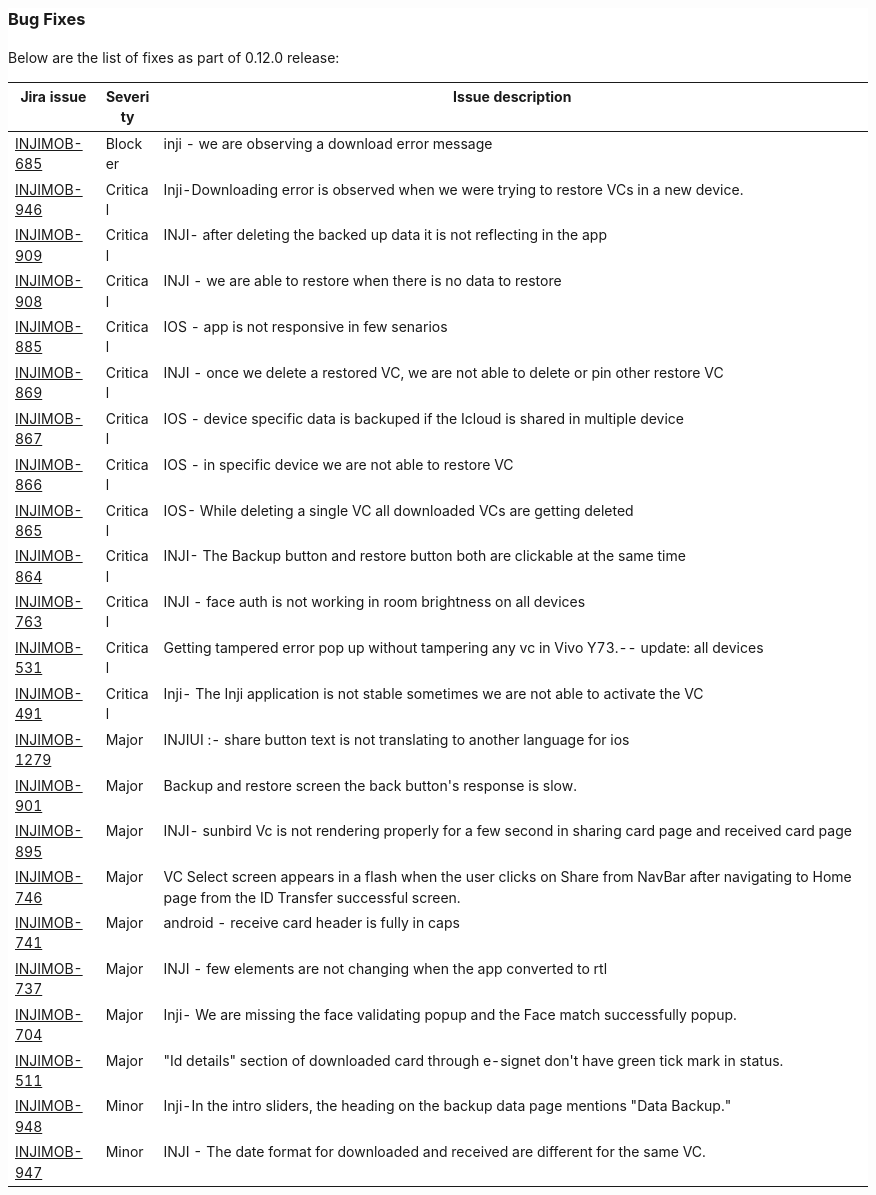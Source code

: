 ### Bug Fixes

Below are the list of fixes as part of 0.12.0 release:


| Jira issue                                                      | Severity | Issue description                                                                                                                                   |
| --------------------------------------------------------------- | -------- | --------------------------------------------------------------------------------------------------------------------------------------------------- |
| [INJIMOB-685](https://mosip.atlassian.net/browse/INJIMOB-685)   | Blocker  | inji - we are observing a download error message                                                                                                    |
| [INJIMOB-946](https://mosip.atlassian.net/browse/INJIMOB-946)   | Critical | Inji-Downloading error is observed when we were trying to restore VCs in a new device.                                                              |
| [INJIMOB-909](https://mosip.atlassian.net/browse/INJIMOB-909)   | Critical | INJI- after deleting the backed up data it is not reflecting in the app                                                                             |
| [INJIMOB-908](https://mosip.atlassian.net/browse/INJIMOB-908)   | Critical | INJI - we are able to restore when there is no data to restore                                                                                      |
| [INJIMOB-885](https://mosip.atlassian.net/browse/INJIMOB-885)   | Critical | IOS - app is not responsive in few senarios                                                                                                         |
| [INJIMOB-869](https://mosip.atlassian.net/browse/INJIMOB-869)   | Critical | INJI - once we delete a restored VC, we are not able to delete or pin other restore VC                                                              |
| [INJIMOB-867](https://mosip.atlassian.net/browse/INJIMOB-867)   | Critical | IOS - device specific data is backuped if the Icloud is shared in multiple device                                                                   |
| [INJIMOB-866](https://mosip.atlassian.net/browse/INJIMOB-866)   | Critical | IOS - in specific device we are not able to restore VC                                                                                              |
| [INJIMOB-865](https://mosip.atlassian.net/browse/INJIMOB-865)   | Critical | IOS- While deleting a single VC all downloaded VCs are getting deleted                                                                              |
| [INJIMOB-864](https://mosip.atlassian.net/browse/INJIMOB-864)   | Critical | INJI- The Backup button and restore button both are clickable at the same time                                                                      |
| [INJIMOB-763](https://mosip.atlassian.net/browse/INJIMOB-763)   | Critical | INJI - face auth is not working in room brightness on all devices                                                                                   |
| [INJIMOB-531](https://mosip.atlassian.net/browse/INJIMOB-531)   | Critical | Getting tampered error pop up without tampering any vc in Vivo Y73.-- update: all devices                                                           |
| [INJIMOB-491](https://mosip.atlassian.net/browse/INJIMOB-491)   | Critical | Inji- The Inji application is not stable sometimes we are not able to activate the VC                                                               |
| [INJIMOB-1279](https://mosip.atlassian.net/browse/INJIMOB-1279) | Major    | INJIUI :- share button text is not translating to another language for ios                                                                          |
| [INJIMOB-901](https://mosip.atlassian.net/browse/INJIMOB-901)   | Major    | Backup and restore screen the back button's response is slow.                                                                                       |
| [INJIMOB-895](https://mosip.atlassian.net/browse/INJIMOB-895)   | Major    | INJI- sunbird Vc is not rendering properly for a few second in sharing card page and received card page                                             |
| [INJIMOB-746](https://mosip.atlassian.net/browse/INJIMOB-746)   | Major    | VC Select screen appears in a flash when the user clicks on Share from NavBar after navigating to Home page from the ID Transfer successful screen. |
| [INJIMOB-741](https://mosip.atlassian.net/browse/INJIMOB-741)   | Major    | android - receive card header is fully in caps                                                                                                      |
| [INJIMOB-737](https://mosip.atlassian.net/browse/INJIMOB-737)   | Major    | INJI - few elements are not changing when the app converted to rtl                                                                                  |
| [INJIMOB-704](https://mosip.atlassian.net/browse/INJIMOB-704)   | Major    | Inji- We are missing the face validating popup and the Face match successfully popup.                                                               |
| [INJIMOB-511](https://mosip.atlassian.net/browse/INJIMOB-511)   | Major    | "Id details" section of downloaded card through e-signet don't have green tick mark in status.                                                      |
| [INJIMOB-948](https://mosip.atlassian.net/browse/INJIMOB-948)   | Minor    | Inji-In the intro sliders, the heading on the backup data page mentions "Data Backup."                                                              |
| [INJIMOB-947](https://mosip.atlassian.net/browse/INJIMOB-947)   | Minor    | INJI - The date format for downloaded and received are different for the same VC.                                                                   |